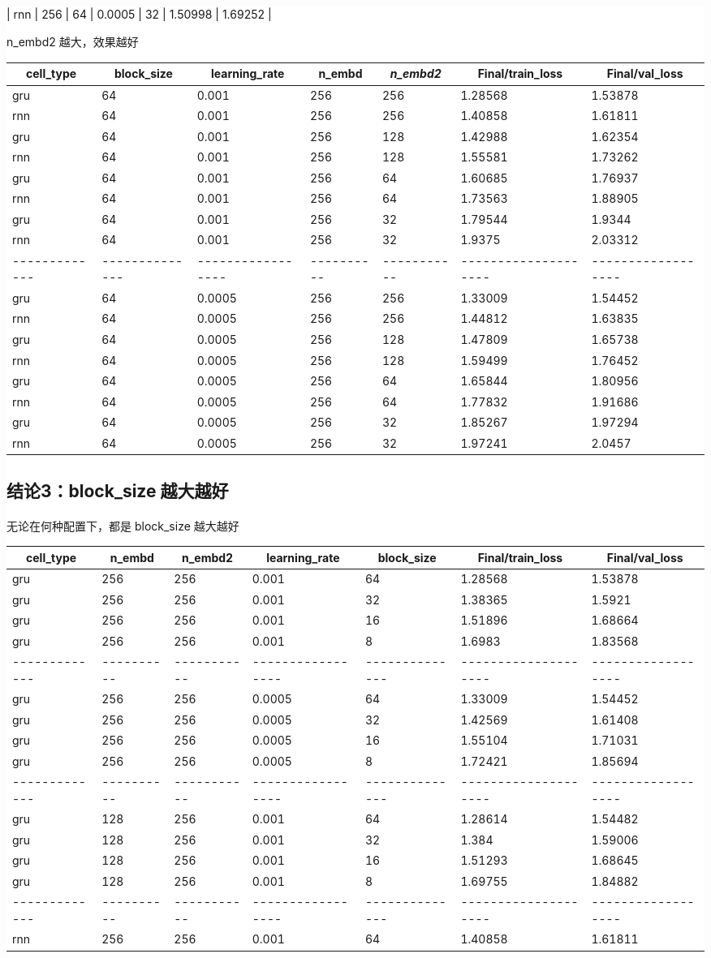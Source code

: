 | rnn         |       256 |           64 |          0.0005 |       32 |            1.50998 |          1.69252 |

n_embd2 越大，效果越好

| cell_type   |   block_size |   learning_rate |   n_embd |   *n_embd2* |   Final/train_loss |   Final/val_loss |
|-------------|--------------|-----------------|----------|-----------|--------------------|------------------|
| gru         |           64 |          0.001  |      256 |       256 |            1.28568 |          1.53878 |
| rnn         |           64 |          0.001  |      256 |       256 |            1.40858 |          1.61811 |
| gru         |           64 |          0.001  |      256 |       128 |            1.42988 |          1.62354 |
| rnn         |           64 |          0.001  |      256 |       128 |            1.55581 |          1.73262 |
| gru         |           64 |          0.001  |      256 |        64 |            1.60685 |          1.76937 |
| rnn         |           64 |          0.001  |      256 |        64 |            1.73563 |          1.88905 |
| gru         |           64 |          0.001  |      256 |        32 |            1.79544 |          1.9344  |
| rnn         |           64 |          0.001  |      256 |        32 |            1.9375  |          2.03312 |
|-------------|--------------|-----------------|----------|-----------|--------------------|------------------|
| gru         |           64 |          0.0005 |      256 |       256 |            1.33009 |          1.54452 |
| rnn         |           64 |          0.0005 |      256 |       256 |            1.44812 |          1.63835 |
| gru         |           64 |          0.0005 |      256 |       128 |            1.47809 |          1.65738 |
| rnn         |           64 |          0.0005 |      256 |       128 |            1.59499 |          1.76452 |
| gru         |           64 |          0.0005 |      256 |        64 |            1.65844 |          1.80956 |
| rnn         |           64 |          0.0005 |      256 |        64 |            1.77832 |          1.91686 |
| gru         |           64 |          0.0005 |      256 |        32 |            1.85267 |          1.97294 |
| rnn         |           64 |          0.0005 |      256 |        32 |            1.97241 |          2.0457  |

## 结论3：block_size 越大越好

无论在何种配置下，都是 block_size 越大越好

| cell_type   |   n_embd |   n_embd2 |   learning_rate |   block_size |   Final/train_loss |   Final/val_loss |
|-------------|----------|-----------|-----------------|--------------|--------------------|------------------|
| gru         |      256 |       256 |          0.001  |           64 |            1.28568 |          1.53878 |
| gru         |      256 |       256 |          0.001  |           32 |            1.38365 |          1.5921  |
| gru         |      256 |       256 |          0.001  |           16 |            1.51896 |          1.68664 |
| gru         |      256 |       256 |          0.001  |            8 |            1.6983  |          1.83568 |
|-------------|----------|-----------|-----------------|--------------|--------------------|------------------|
| gru         |      256 |       256 |          0.0005 |           64 |            1.33009 |          1.54452 |
| gru         |      256 |       256 |          0.0005 |           32 |            1.42569 |          1.61408 |
| gru         |      256 |       256 |          0.0005 |           16 |            1.55104 |          1.71031 |
| gru         |      256 |       256 |          0.0005 |            8 |            1.72421 |          1.85694 |
|-------------|----------|-----------|-----------------|--------------|--------------------|------------------|
| gru         |      128 |       256 |          0.001  |           64 |            1.28614 |          1.54482 |
| gru         |      128 |       256 |          0.001  |           32 |            1.384   |          1.59006 |
| gru         |      128 |       256 |          0.001  |           16 |            1.51293 |          1.68645 |
| gru         |      128 |       256 |          0.001  |            8 |            1.69755 |          1.84882 |
|-------------|----------|-----------|-----------------|--------------|--------------------|------------------|
| rnn         |      256 |       256 |          0.001  |           64 |            1.40858 |          1.61811 |
